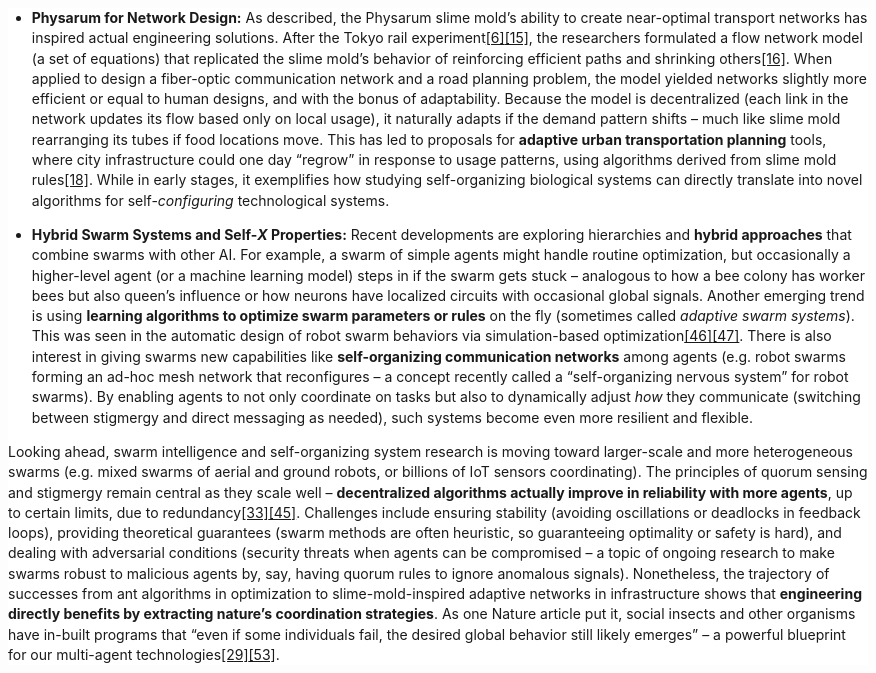 * **Physarum for Network Design:** As described, the Physarum slime mold’s ability to create near-optimal transport networks has inspired actual engineering solutions. After the Tokyo rail experiment[\[6\]](https://www.wired.com/2010/01/slime-mold-grows-network-just-like-tokyo-rail-system/#:~:text=Image%3A%20sciencenewsWhen%20presented%20with%20oat,adaptable%20networks%2C%20the%20team%20contends)[\[15\]](https://www.wired.com/2010/01/slime-mold-grows-network-just-like-tokyo-rail-system/#:~:text=Image%3A%20slime_mold_2Initially%2C%20the%20slime%20mold,the%20two%20systems%2C%E2%80%9D%20Fricker%20says), the researchers formulated a flow network model (a set of equations) that replicated the slime mold’s behavior of reinforcing efficient paths and shrinking others[\[16\]](https://www.wired.com/2010/01/slime-mold-grows-network-just-like-tokyo-rail-system/#:~:text=The%20researchers%20then%20borrowed%20simple,and%20redundant%20tubes%20are%20pruned). When applied to design a fiber-optic communication network and a road planning problem, the model yielded networks slightly more efficient or equal to human designs, and with the bonus of adaptability. Because the model is decentralized (each link in the network updates its flow based only on local usage), it naturally adapts if the demand pattern shifts – much like slime mold rearranging its tubes if food locations move. This has led to proposals for **adaptive urban transportation planning** tools, where city infrastructure could one day “regrow” in response to usage patterns, using algorithms derived from slime mold rules[\[18\]](https://www.wired.com/2010/01/slime-mold-grows-network-just-like-tokyo-rail-system/#:~:text=Fricker%20points%20out%20that%20such,exploring%20hazardous%20environments%2C%20Fricker%20says). While in early stages, it exemplifies how studying self-organizing biological systems can directly translate into novel algorithms for self-*configuring* technological systems.

* **Hybrid Swarm Systems and Self-*X* Properties:** Recent developments are exploring hierarchies and **hybrid approaches** that combine swarms with other AI. For example, a swarm of simple agents might handle routine optimization, but occasionally a higher-level agent (or a machine learning model) steps in if the swarm gets stuck – analogous to how a bee colony has worker bees but also queen’s influence or how neurons have localized circuits with occasional global signals. Another emerging trend is using **learning algorithms to optimize swarm parameters or rules** on the fly (sometimes called *adaptive swarm systems*). This was seen in the automatic design of robot swarm behaviors via simulation-based optimization[\[46\]](https://www.nature.com/articles/s44172-024-00175-7?error=cookies_not_supported&code=965541a2-0045-4e43-9ed4-d83ef4d78f7e#:~:text=some%20ant%20species%20lay%20pheromone,The%20results%20of%20our)[\[47\]](https://www.nature.com/articles/s44172-024-00175-7?error=cookies_not_supported&code=965541a2-0045-4e43-9ed4-d83ef4d78f7e#:~:text=stigmergy,spatial%20organisation%2C%20memory%2C%20and%20communication). There is also interest in giving swarms new capabilities like **self-organizing communication networks** among agents (e.g. robot swarms forming an ad-hoc mesh network that reconfigures – a concept recently called a “self-organizing nervous system” for robot swarms). By enabling agents to not only coordinate on tasks but also to dynamically adjust *how* they communicate (switching between stigmergy and direct messaging as needed), such systems become even more resilient and flexible.

Looking ahead, swarm intelligence and self-organizing system research is moving toward larger-scale and more heterogeneous swarms (e.g. mixed swarms of aerial and ground robots, or billions of IoT sensors coordinating). The principles of quorum sensing and stigmergy remain central as they scale well – **decentralized algorithms actually improve in reliability with more agents**, up to certain limits, due to redundancy[\[33\]](https://www.mdpi.com/1099-4300/25/5/710#:~:text=There%20are%20several%20key%20advantages,a%20large%20and%20heavy%20object)[\[45\]](https://www.mdpi.com/1099-4300/25/5/710#:~:text=than%20centralized%20systems%20,for%20exploring%20a%20hazardous%20region). Challenges include ensuring stability (avoiding oscillations or deadlocks in feedback loops), providing theoretical guarantees (swarm methods are often heuristic, so guaranteeing optimality or safety is hard), and dealing with adversarial conditions (security threats when agents can be compromised – a topic of ongoing research to make swarms robust to malicious agents by, say, having quorum rules to ignore anomalous signals). Nonetheless, the trajectory of successes from ant algorithms in optimization to slime-mold-inspired adaptive networks in infrastructure shows that **engineering directly benefits by extracting nature’s coordination strategies**. As one Nature article put it, social insects and other organisms have in-built programs that “even if some individuals fail, the desired global behavior still likely emerges” – a powerful blueprint for our multi-agent technologies[\[29\]](https://www.mdpi.com/1099-4300/25/5/710#:~:text=In%20nature%2C%20%E2%80%9Csimple,robots%20can%20be%20fairly%20simple)[\[53\]](https://www.mdpi.com/1099-4300/25/5/710#:~:text=colony%20die%20or%20fail%20to,scalable%2C%20achieving%20reliability%20through%20redundancy).
